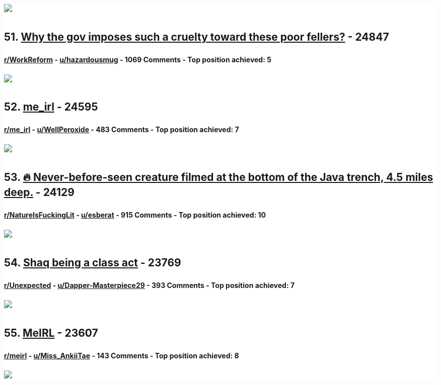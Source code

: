 <a href="https://v.redd.it/dq3q0wuzrq1b1"><img src="https://external-preview.redd.it/ZjBodTE4Zmk5czFiMXsOlYBeNW-5HdKk3bZiKmNJLx8b_sh6IAI2Mp0WftTy.png?width=140&amp;height=140&amp;crop=140:140,smart&amp;format=jpg&amp;v=enabled&amp;lthumb=true&amp;s=12bfe2da2318283df489c5ffdabc304d8bfabf5b"></img></a>

## 51. [Why the gov imposes such a cruelty toward these poor fellers?](http://reddit.com/r/WorkReform/comments/13ql133/why_the_gov_imposes_such_a_cruelty_toward_these/) - 24847
#### [r/WorkReform](http://reddit.com/r/WorkReform) - [u/hazardousmug](http://reddit.com/u/hazardousmug) - 1069 Comments - Top position achieved: 5

<a href="https://i.redd.it/5p62j2uw1s1b1.png"><img src="https://b.thumbs.redditmedia.com/ijjVfRXmp_ip_BVU0PPTtc0Vtgcjipe2gRVAUwqDGuk.jpg"></img></a>

## 52. [me_irl](http://reddit.com/r/me_irl/comments/13q755e/me_irl/) - 24595
#### [r/me_irl](http://reddit.com/r/me_irl) - [u/WellPeroxide](http://reddit.com/u/WellPeroxide) - 483 Comments - Top position achieved: 7

<a href="https://i.redd.it/9v6f8i47mo1b1.jpg"><img src="https://b.thumbs.redditmedia.com/tkYl3QmqVkvDhCaGvl771lmR7Rve64TJBx8Xt3eFUZU.jpg"></img></a>

## 53. [🔥 Never-before-seen creature filmed at the bottom of the Java trench, 4.5 miles deep.](http://reddit.com/r/NatureIsFuckingLit/comments/13qur6w/neverbeforeseen_creature_filmed_at_the_bottom_of/) - 24129
#### [r/NatureIsFuckingLit](http://reddit.com/r/NatureIsFuckingLit) - [u/esberat](http://reddit.com/u/esberat) - 915 Comments - Top position achieved: 10

<a href="https://v.redd.it/t4u7uic7ev1b1"><img src="https://b.thumbs.redditmedia.com/sdXvSI2vIhqtG5vHsZfHex28_hMW-45DpCPbeTHFRms.jpg"></img></a>

## 54. [Shaq being a class act](http://reddit.com/r/Unexpected/comments/13qq0fl/shaq_being_a_class_act/) - 23769
#### [r/Unexpected](http://reddit.com/r/Unexpected) - [u/Dapper-Masterpiece29](http://reddit.com/u/Dapper-Masterpiece29) - 393 Comments - Top position achieved: 7

<a href="https://v.redd.it/x3ctojogiu1b1"><img src="https://external-preview.redd.it/ZnoxMnU0Y2dpdTFiMZkAogSNhMLcho-crzc79lC8JejVGD4Ai3ssm9rZ705T.png?width=140&amp;height=140&amp;crop=140:140,smart&amp;format=jpg&amp;v=enabled&amp;lthumb=true&amp;s=48df484bf6545733b050a02325556a587786691f"></img></a>

## 55. [MeIRL](http://reddit.com/r/meirl/comments/13qgbfx/meirl/) - 23607
#### [r/meirl](http://reddit.com/r/meirl) - [u/Miss_AnkiiTae](http://reddit.com/u/Miss_AnkiiTae) - 143 Comments - Top position achieved: 8

<a href="https://i.redd.it/mg04a869es1b1.jpg"><img src="https://b.thumbs.redditmedia.com/UeUkNj60_H6W4eocgie5sZC854ySTkZcOSpWKZ-mNGE.jpg"></img></a>
